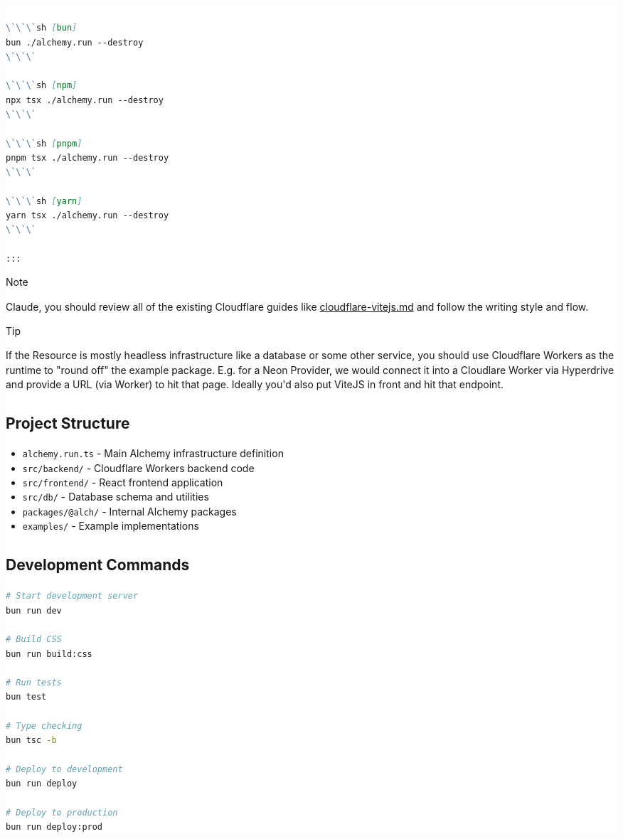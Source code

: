 ```md

\`\`\`sh [bun]
bun ./alchemy.run --destroy
\`\`\`

\`\`\`sh [npm]
npx tsx ./alchemy.run --destroy
\`\`\`

\`\`\`sh [pnpm]
pnpm tsx ./alchemy.run --destroy
\`\`\`

\`\`\`sh [yarn]
yarn tsx ./alchemy.run --destroy
\`\`\`

:::
```

> [!NOTE]
> Claude, you should review all of the existing Cloudflare guides like [cloudflare-vitejs.md](./alchemy-web/docs/guides/cloudflare-vitejs.md) and follow the writing style and flow.

> [!TIP]
> If the Resource is mostly headless infrastructure like a database or some other service, you should use Cloudflare Workers as the runtime to "round off" the example package. E.g. for a Neon Provider, we would connect it into a Cloudlare Worker via Hyperdrive and provide a URL (via Worker) to hit that page. Ideally you'd also put ViteJS in front and hit that endpoint.

## Project Structure

- `alchemy.run.ts` - Main Alchemy infrastructure definition
- `src/backend/` - Cloudflare Workers backend code
- `src/frontend/` - React frontend application
- `src/db/` - Database schema and utilities
- `packages/@alch/` - Internal Alchemy packages
- `examples/` - Example implementations

## Development Commands

```bash
# Start development server
bun run dev

# Build CSS
bun run build:css

# Run tests
bun test

# Type checking
bun tsc -b

# Deploy to development
bun run deploy

# Deploy to production
bun run deploy:prod
```
